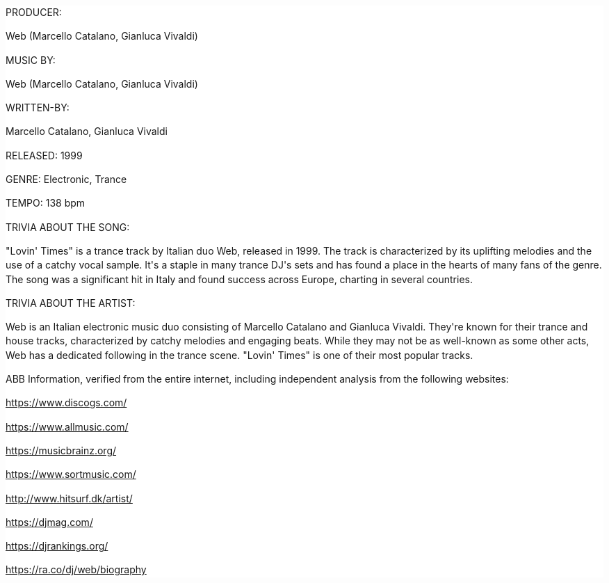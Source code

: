 

PRODUCER:

Web (Marcello Catalano, Gianluca Vivaldi)



MUSIC BY: 

Web (Marcello Catalano, Gianluca Vivaldi)



WRITTEN-BY:

Marcello Catalano, Gianluca Vivaldi



RELEASED: 1999 

GENRE: Electronic, Trance 

TEMPO: 138 bpm 



TRIVIA ABOUT THE SONG: 

"Lovin' Times" is a trance track by Italian duo Web, released in 1999. The track is characterized by its uplifting melodies and the use of a catchy vocal sample. It's a staple in many trance DJ's sets and has found a place in the hearts of many fans of the genre. The song was a significant hit in Italy and found success across Europe, charting in several countries.



TRIVIA ABOUT THE ARTIST:

Web is an Italian electronic music duo consisting of Marcello Catalano and Gianluca Vivaldi. They're known for their trance and house tracks, characterized by catchy melodies and engaging beats. While they may not be as well-known as some other acts, Web has a dedicated following in the trance scene. "Lovin' Times" is one of their most popular tracks.



ABB Information, verified from the entire internet, including independent analysis from the following websites:



https://www.discogs.com/ 

https://www.allmusic.com/ 

https://musicbrainz.org/ 

https://www.sortmusic.com/ 

http://www.hitsurf.dk/artist/  

https://djmag.com/ 

https://djrankings.org/

https://ra.co/dj/web/biography


